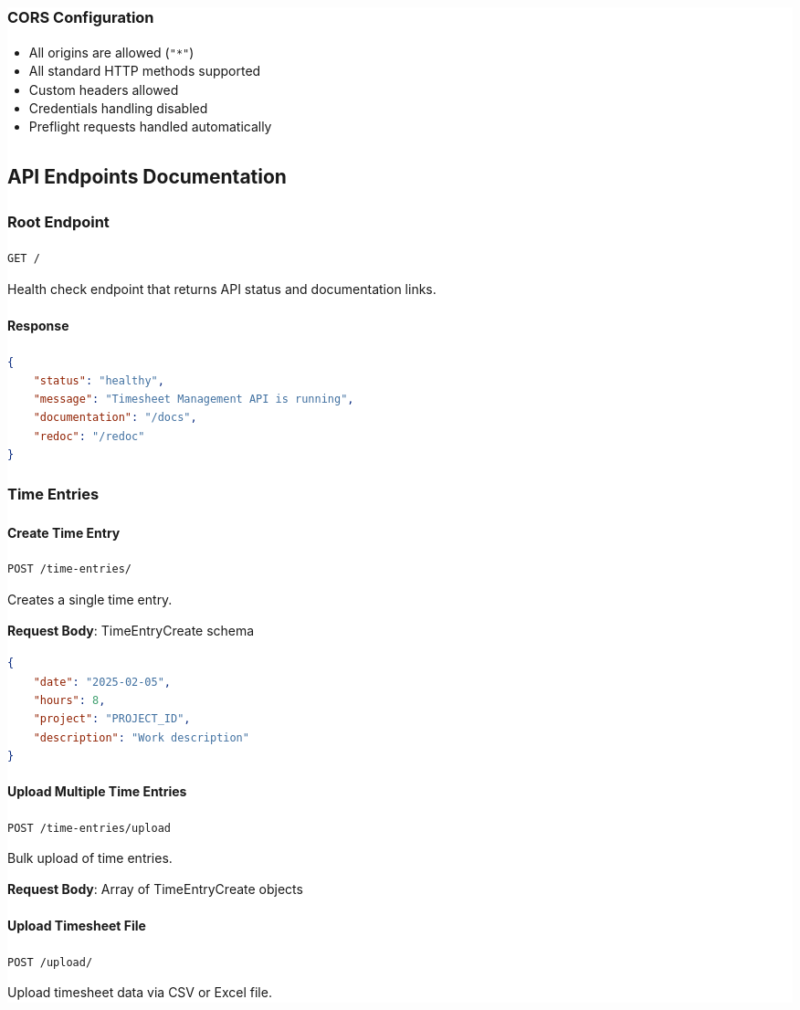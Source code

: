 ### CORS Configuration
- All origins are allowed (`"*"`)
- All standard HTTP methods supported
- Custom headers allowed
- Credentials handling disabled
- Preflight requests handled automatically

## API Endpoints Documentation

### Root Endpoint
```
GET /
```
Health check endpoint that returns API status and documentation links.

#### Response
```json
{
    "status": "healthy",
    "message": "Timesheet Management API is running",
    "documentation": "/docs",
    "redoc": "/redoc"
}
```

### Time Entries

#### Create Time Entry
```
POST /time-entries/
```
Creates a single time entry.

**Request Body**: TimeEntryCreate schema
```json
{
    "date": "2025-02-05",
    "hours": 8,
    "project": "PROJECT_ID",
    "description": "Work description"
}
```

#### Upload Multiple Time Entries
```
POST /time-entries/upload
```
Bulk upload of time entries.

**Request Body**: Array of TimeEntryCreate objects

#### Upload Timesheet File
```
POST /upload/
```
Upload timesheet data via CSV or Excel file.
